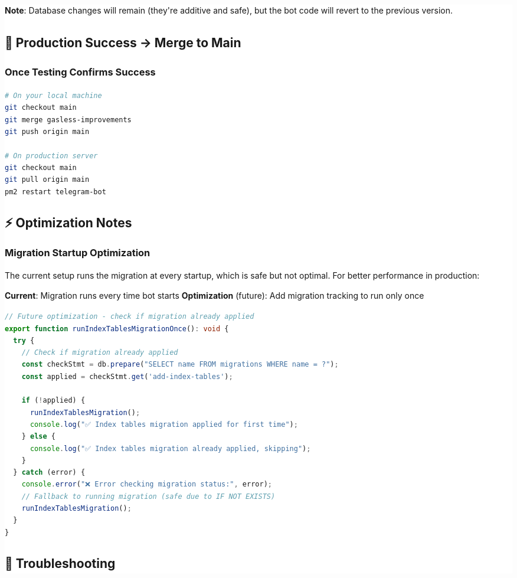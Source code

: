 **Note**: Database changes will remain (they're additive and safe), but the bot code will revert to the previous version.

## 🎯 Production Success → Merge to Main

### Once Testing Confirms Success
```bash
# On your local machine
git checkout main
git merge gasless-improvements
git push origin main

# On production server
git checkout main  
git pull origin main
pm2 restart telegram-bot
```

## ⚡ Optimization Notes

### Migration Startup Optimization
The current setup runs the migration at every startup, which is safe but not optimal. For better performance in production:

**Current**: Migration runs every time bot starts
**Optimization** (future): Add migration tracking to run only once

```typescript
// Future optimization - check if migration already applied
export function runIndexTablesMigrationOnce(): void {
  try {
    // Check if migration already applied
    const checkStmt = db.prepare("SELECT name FROM migrations WHERE name = ?");
    const applied = checkStmt.get('add-index-tables');
    
    if (!applied) {
      runIndexTablesMigration();
      console.log("✅ Index tables migration applied for first time");
    } else {
      console.log("✅ Index tables migration already applied, skipping");
    }
  } catch (error) {
    console.error("❌ Error checking migration status:", error);
    // Fallback to running migration (safe due to IF NOT EXISTS)
    runIndexTablesMigration();
  }
}
```

## 🔧 Troubleshooting
